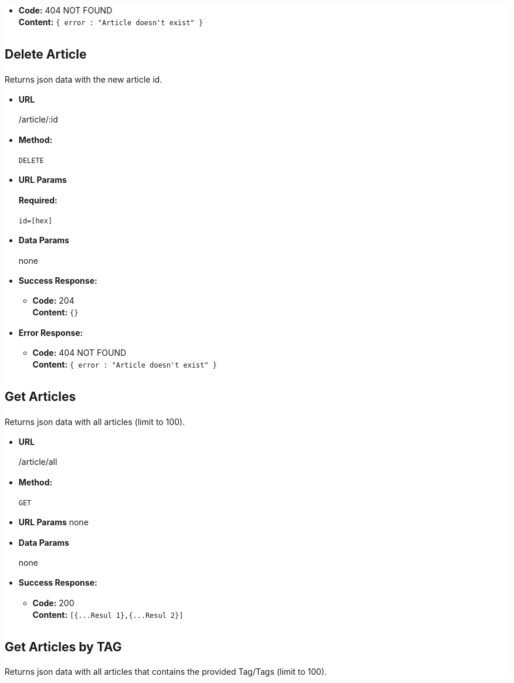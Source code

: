   * **Code:** 404 NOT FOUND <br />
    **Content:** `{ error : "Article doesn't exist" }`

**Delete Article**
----
  Returns json data with the new article id.

* **URL**

  /article/:id

* **Method:**

  `DELETE`
  
*  **URL Params**

   **Required:**
 
    `id=[hex]`

* **Data Params**

   none

* **Success Response:**

  * **Code:** 204 <br />
    **Content:** `{}`
 
* **Error Response:**

  * **Code:** 404 NOT FOUND <br />
    **Content:** `{ error : "Article doesn't exist" }`

**Get Articles**
----
  Returns json data with all articles (limit to 100).

* **URL**

  /article/all

* **Method:**

  `GET`
  
*  **URL Params**
   none

*  **Data Params**

   none

* **Success Response:**

  * **Code:** 200 <br />
    **Content:** `[{...Resul 1},{...Resul 2}]`
 

**Get Articles by TAG**
----
  Returns json data with all articles that contains the provided Tag/Tags (limit to 100).
